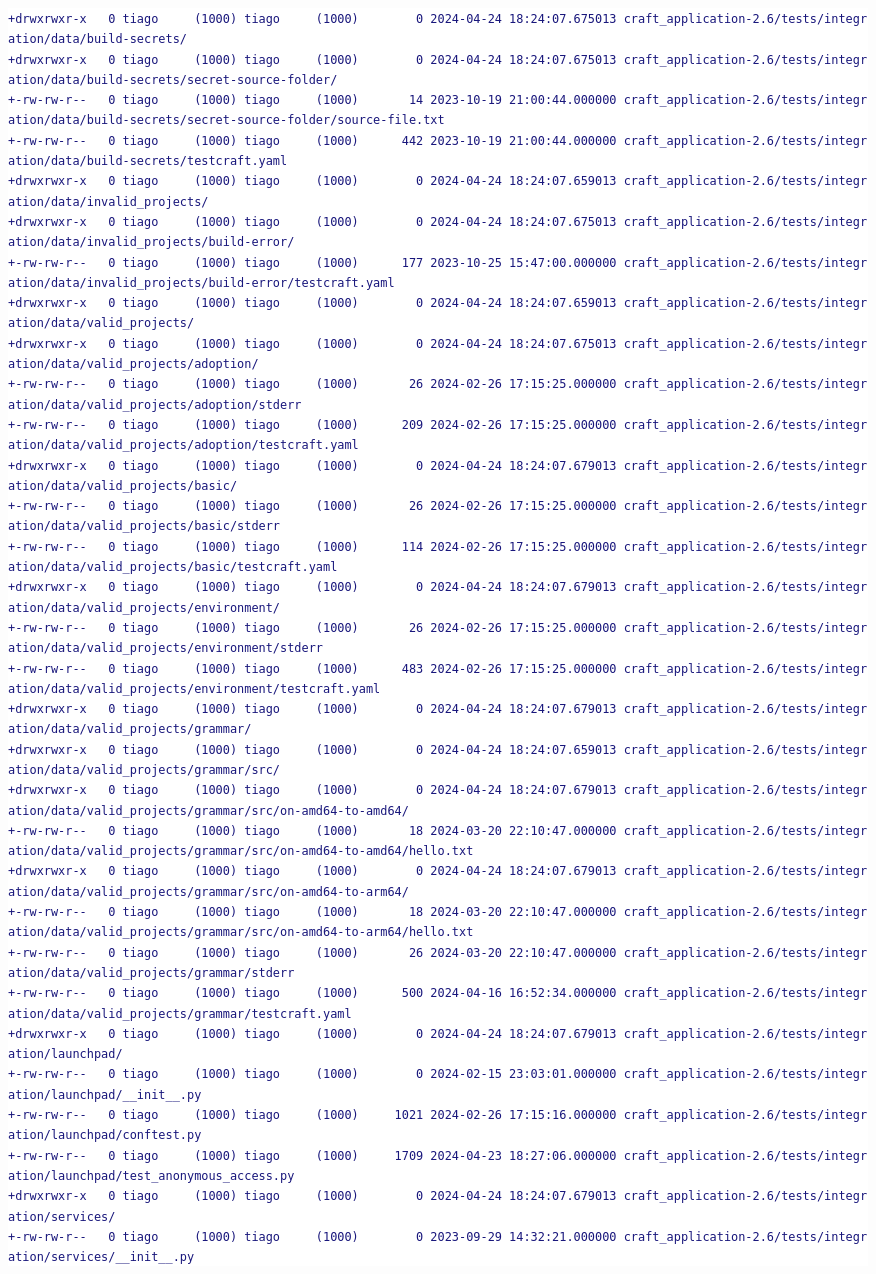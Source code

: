 ```diff
+drwxrwxr-x   0 tiago     (1000) tiago     (1000)        0 2024-04-24 18:24:07.675013 craft_application-2.6/tests/integration/data/build-secrets/
+drwxrwxr-x   0 tiago     (1000) tiago     (1000)        0 2024-04-24 18:24:07.675013 craft_application-2.6/tests/integration/data/build-secrets/secret-source-folder/
+-rw-rw-r--   0 tiago     (1000) tiago     (1000)       14 2023-10-19 21:00:44.000000 craft_application-2.6/tests/integration/data/build-secrets/secret-source-folder/source-file.txt
+-rw-rw-r--   0 tiago     (1000) tiago     (1000)      442 2023-10-19 21:00:44.000000 craft_application-2.6/tests/integration/data/build-secrets/testcraft.yaml
+drwxrwxr-x   0 tiago     (1000) tiago     (1000)        0 2024-04-24 18:24:07.659013 craft_application-2.6/tests/integration/data/invalid_projects/
+drwxrwxr-x   0 tiago     (1000) tiago     (1000)        0 2024-04-24 18:24:07.675013 craft_application-2.6/tests/integration/data/invalid_projects/build-error/
+-rw-rw-r--   0 tiago     (1000) tiago     (1000)      177 2023-10-25 15:47:00.000000 craft_application-2.6/tests/integration/data/invalid_projects/build-error/testcraft.yaml
+drwxrwxr-x   0 tiago     (1000) tiago     (1000)        0 2024-04-24 18:24:07.659013 craft_application-2.6/tests/integration/data/valid_projects/
+drwxrwxr-x   0 tiago     (1000) tiago     (1000)        0 2024-04-24 18:24:07.675013 craft_application-2.6/tests/integration/data/valid_projects/adoption/
+-rw-rw-r--   0 tiago     (1000) tiago     (1000)       26 2024-02-26 17:15:25.000000 craft_application-2.6/tests/integration/data/valid_projects/adoption/stderr
+-rw-rw-r--   0 tiago     (1000) tiago     (1000)      209 2024-02-26 17:15:25.000000 craft_application-2.6/tests/integration/data/valid_projects/adoption/testcraft.yaml
+drwxrwxr-x   0 tiago     (1000) tiago     (1000)        0 2024-04-24 18:24:07.679013 craft_application-2.6/tests/integration/data/valid_projects/basic/
+-rw-rw-r--   0 tiago     (1000) tiago     (1000)       26 2024-02-26 17:15:25.000000 craft_application-2.6/tests/integration/data/valid_projects/basic/stderr
+-rw-rw-r--   0 tiago     (1000) tiago     (1000)      114 2024-02-26 17:15:25.000000 craft_application-2.6/tests/integration/data/valid_projects/basic/testcraft.yaml
+drwxrwxr-x   0 tiago     (1000) tiago     (1000)        0 2024-04-24 18:24:07.679013 craft_application-2.6/tests/integration/data/valid_projects/environment/
+-rw-rw-r--   0 tiago     (1000) tiago     (1000)       26 2024-02-26 17:15:25.000000 craft_application-2.6/tests/integration/data/valid_projects/environment/stderr
+-rw-rw-r--   0 tiago     (1000) tiago     (1000)      483 2024-02-26 17:15:25.000000 craft_application-2.6/tests/integration/data/valid_projects/environment/testcraft.yaml
+drwxrwxr-x   0 tiago     (1000) tiago     (1000)        0 2024-04-24 18:24:07.679013 craft_application-2.6/tests/integration/data/valid_projects/grammar/
+drwxrwxr-x   0 tiago     (1000) tiago     (1000)        0 2024-04-24 18:24:07.659013 craft_application-2.6/tests/integration/data/valid_projects/grammar/src/
+drwxrwxr-x   0 tiago     (1000) tiago     (1000)        0 2024-04-24 18:24:07.679013 craft_application-2.6/tests/integration/data/valid_projects/grammar/src/on-amd64-to-amd64/
+-rw-rw-r--   0 tiago     (1000) tiago     (1000)       18 2024-03-20 22:10:47.000000 craft_application-2.6/tests/integration/data/valid_projects/grammar/src/on-amd64-to-amd64/hello.txt
+drwxrwxr-x   0 tiago     (1000) tiago     (1000)        0 2024-04-24 18:24:07.679013 craft_application-2.6/tests/integration/data/valid_projects/grammar/src/on-amd64-to-arm64/
+-rw-rw-r--   0 tiago     (1000) tiago     (1000)       18 2024-03-20 22:10:47.000000 craft_application-2.6/tests/integration/data/valid_projects/grammar/src/on-amd64-to-arm64/hello.txt
+-rw-rw-r--   0 tiago     (1000) tiago     (1000)       26 2024-03-20 22:10:47.000000 craft_application-2.6/tests/integration/data/valid_projects/grammar/stderr
+-rw-rw-r--   0 tiago     (1000) tiago     (1000)      500 2024-04-16 16:52:34.000000 craft_application-2.6/tests/integration/data/valid_projects/grammar/testcraft.yaml
+drwxrwxr-x   0 tiago     (1000) tiago     (1000)        0 2024-04-24 18:24:07.679013 craft_application-2.6/tests/integration/launchpad/
+-rw-rw-r--   0 tiago     (1000) tiago     (1000)        0 2024-02-15 23:03:01.000000 craft_application-2.6/tests/integration/launchpad/__init__.py
+-rw-rw-r--   0 tiago     (1000) tiago     (1000)     1021 2024-02-26 17:15:16.000000 craft_application-2.6/tests/integration/launchpad/conftest.py
+-rw-rw-r--   0 tiago     (1000) tiago     (1000)     1709 2024-04-23 18:27:06.000000 craft_application-2.6/tests/integration/launchpad/test_anonymous_access.py
+drwxrwxr-x   0 tiago     (1000) tiago     (1000)        0 2024-04-24 18:24:07.679013 craft_application-2.6/tests/integration/services/
+-rw-rw-r--   0 tiago     (1000) tiago     (1000)        0 2023-09-29 14:32:21.000000 craft_application-2.6/tests/integration/services/__init__.py
```
